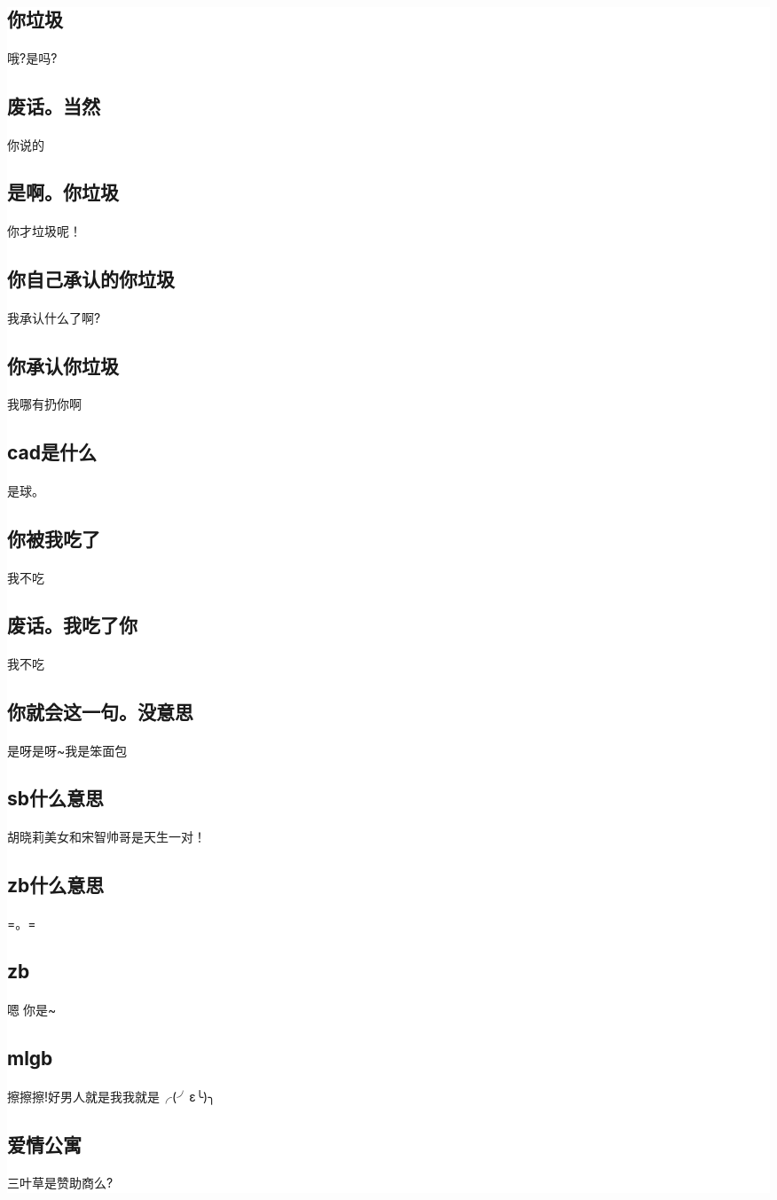 ## 你垃圾
哦?是吗?

## 废话。当然
你说的

## 是啊。你垃圾
你才垃圾呢！

## 你自己承认的你垃圾
我承认什么了啊?

## 你承认你垃圾
我哪有扔你啊

## cad是什么
是球。

## 你被我吃了
我不吃

## 废话。我吃了你
我不吃

## 你就会这一句。没意思
是呀是呀~我是笨面包

## sb什么意思
胡晓莉美女和宋智帅哥是天生一对！

## zb什么意思
=。=

## zb
嗯 你是~

## mlgb
擦擦擦!好男人就是我我就是╭(╯ε╰)╮

## 爱情公寓
三叶草是赞助商么?
